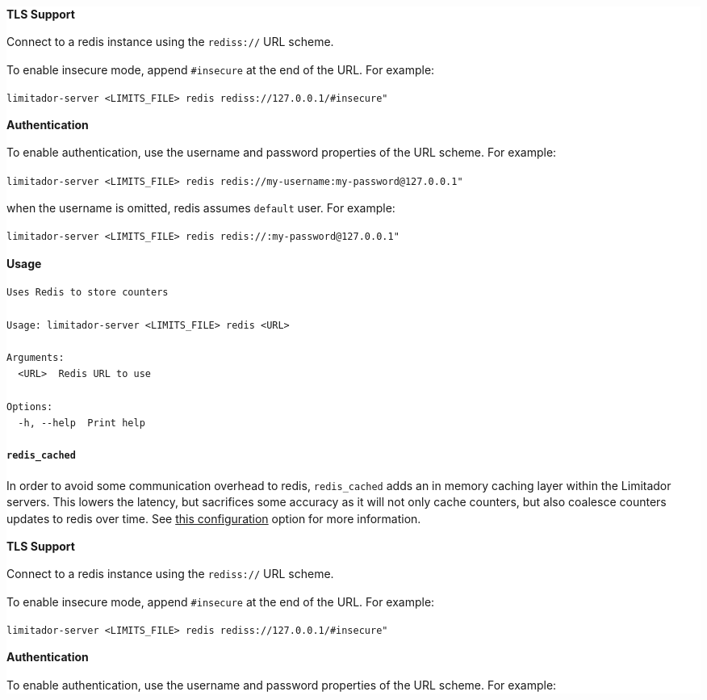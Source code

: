 **TLS Support**

Connect to a redis instance using the `rediss://` URL scheme.

To enable insecure mode, append `#insecure` at the end of the URL. For example:

```
limitador-server <LIMITS_FILE> redis rediss://127.0.0.1/#insecure"
```

**Authentication**

To enable authentication, use the username and password properties of the URL scheme. For example:

```
limitador-server <LIMITS_FILE> redis redis://my-username:my-password@127.0.0.1"
```

when the username is omitted, redis assumes `default` user. For example:

```
limitador-server <LIMITS_FILE> redis redis://:my-password@127.0.0.1"
```

**Usage**

```
Uses Redis to store counters

Usage: limitador-server <LIMITS_FILE> redis <URL>

Arguments:
  <URL>  Redis URL to use

Options:
  -h, --help  Print help
```

#### `redis_cached`

In order to avoid some communication overhead to redis, `redis_cached` adds an in memory caching layer within the
Limitador servers. This lowers the latency, but sacrifices some accuracy as it will not only cache counters, but also
coalesce counters updates to redis over time. See [this configuration](#redis_local_cache_enabled) option for more
information.

**TLS Support**

Connect to a redis instance using the `rediss://` URL scheme.

To enable insecure mode, append `#insecure` at the end of the URL. For example:

```
limitador-server <LIMITS_FILE> redis rediss://127.0.0.1/#insecure"
```

**Authentication**

To enable authentication, use the username and password properties of the URL scheme. For example:
